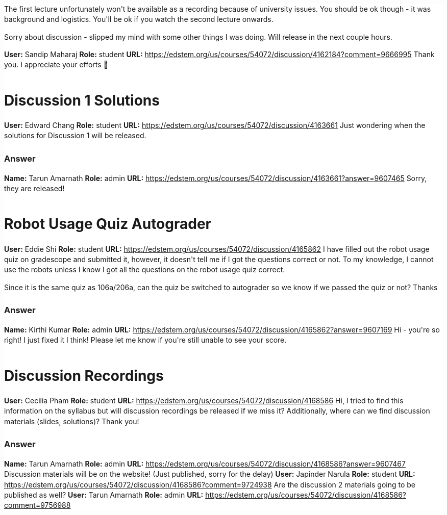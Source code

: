 The first lecture unfortunately won't be available as a recording because of university issues. You should be ok though - it was background and logistics. You'll be ok if you watch the second lecture onwards.

Sorry about discussion - slipped my mind with some other things I was doing. Will release in the next couple hours.


**User:** Sandip Maharaj
**Role:** student
**URL:** https://edstem.org/us/courses/54072/discussion/4162184?comment=9666995
Thank you. I appreciate your efforts 🫶
# Discussion 1 Solutions
**User:** Edward Chang
**Role:** student
**URL:** https://edstem.org/us/courses/54072/discussion/4163661
 Just wondering when the solutions for Discussion 1 will be released.
### Answer 
**Name:** Tarun Amarnath
**Role:** admin
**URL:** https://edstem.org/us/courses/54072/discussion/4163661?answer=9607465
Sorry, they are released!
# Robot Usage Quiz Autograder
**User:** Eddie Shi
**Role:** student
**URL:** https://edstem.org/us/courses/54072/discussion/4165862
 I have filled out the robot usage quiz on gradescope and submitted it, however, it doesn't tell me if I got the questions correct or not. To my knowledge, I cannot use the robots unless I know I got all the questions on the robot usage quiz correct. 

Since it is the same quiz as 106a/206a, can the quiz be switched to autograder so we know if we passed the quiz or not? Thanks


### Answer 
**Name:** Kirthi Kumar
**Role:** admin
**URL:** https://edstem.org/us/courses/54072/discussion/4165862?answer=9607169
Hi - you're so right! I just fixed it I think! Please let me know if you're still unable to see your score.


# Discussion Recordings
**User:** Cecilia Pham
**Role:** student
**URL:** https://edstem.org/us/courses/54072/discussion/4168586
 Hi, I tried to find this information on the syllabus but will discussion recordings be released if we miss it? Additionally, where can we find discussion materials (slides, solutions)? Thank you!
### Answer 
**Name:** Tarun Amarnath
**Role:** admin
**URL:** https://edstem.org/us/courses/54072/discussion/4168586?answer=9607467
Discussion materials will be on the website! (Just published, sorry for the delay)
**User:** Japinder Narula
**Role:** student
**URL:** https://edstem.org/us/courses/54072/discussion/4168586?comment=9724938
Are the discussion 2 materials going to be published as well?
**User:** Tarun Amarnath
**Role:** admin
**URL:** https://edstem.org/us/courses/54072/discussion/4168586?comment=9756988